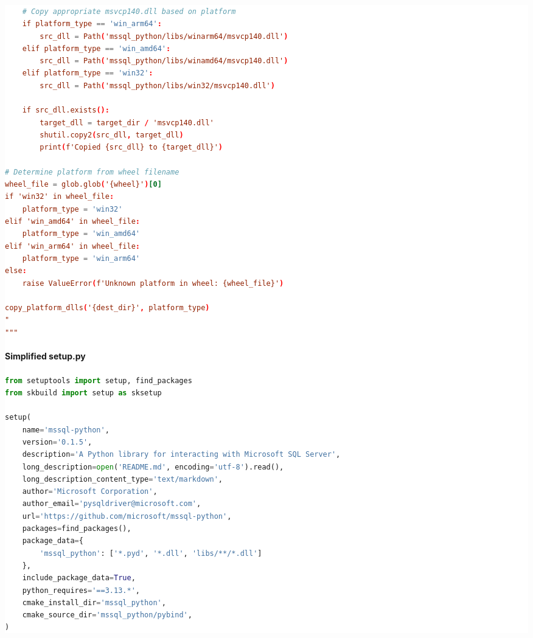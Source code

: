 ```toml
    # Copy appropriate msvcp140.dll based on platform
    if platform_type == 'win_arm64':
        src_dll = Path('mssql_python/libs/winarm64/msvcp140.dll')
    elif platform_type == 'win_amd64':
        src_dll = Path('mssql_python/libs/winamd64/msvcp140.dll')
    elif platform_type == 'win32':
        src_dll = Path('mssql_python/libs/win32/msvcp140.dll')

    if src_dll.exists():
        target_dll = target_dir / 'msvcp140.dll'
        shutil.copy2(src_dll, target_dll)
        print(f'Copied {src_dll} to {target_dll}')

# Determine platform from wheel filename
wheel_file = glob.glob('{wheel}')[0]
if 'win32' in wheel_file:
    platform_type = 'win32'
elif 'win_amd64' in wheel_file:
    platform_type = 'win_amd64'
elif 'win_arm64' in wheel_file:
    platform_type = 'win_arm64'
else:
    raise ValueError(f'Unknown platform in wheel: {wheel_file}')

copy_platform_dlls('{dest_dir}', platform_type)
"
"""
```

#### Simplified setup.py
```python
from setuptools import setup, find_packages
from skbuild import setup as sksetup

setup(
    name='mssql-python',
    version='0.1.5',
    description='A Python library for interacting with Microsoft SQL Server',
    long_description=open('README.md', encoding='utf-8').read(),
    long_description_content_type='text/markdown',
    author='Microsoft Corporation',
    author_email='pysqldriver@microsoft.com',
    url='https://github.com/microsoft/mssql-python',
    packages=find_packages(),
    package_data={
        'mssql_python': ['*.pyd', '*.dll', 'libs/**/*.dll']
    },
    include_package_data=True,
    python_requires='==3.13.*',
    cmake_install_dir='mssql_python',
    cmake_source_dir='mssql_python/pybind',
)
```

